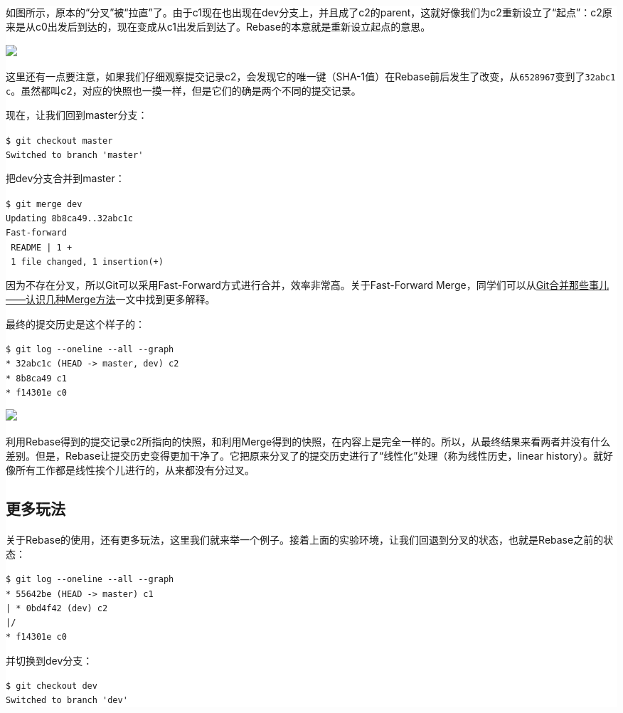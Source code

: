 如图所示，原本的“分叉”被“拉直”了。由于c1现在也出现在dev分支上，并且成了c2的parent，这就好像我们为c2重新设立了“起点”：c2原来是从c0出发后到达的，现在变成从c1出发后到达了。Rebase的本意就是重新设立起点的意思。

![](https://morningspace.github.io/assets/images/lab/git/merge-stories-20.png)

这里还有一点要注意，如果我们仔细观察提交记录c2，会发现它的唯一键（SHA-1值）在Rebase前后发生了改变，从`6528967`变到了`32abc1c`。虽然都叫c2，对应的快照也一摸一样，但是它们的确是两个不同的提交记录。

现在，让我们回到master分支：
```shell
$ git checkout master
Switched to branch 'master'
```

把dev分支合并到master：
```shell
$ git merge dev
Updating 8b8ca49..32abc1c
Fast-forward
 README | 1 +
 1 file changed, 1 insertion(+)
```

因为不存在分叉，所以Git可以采用Fast-Forward方式进行合并，效率非常高。关于Fast-Forward Merge，同学们可以从[Git合并那些事儿——认识几种Merge方法](/git-merge-stories-1)一文中找到更多解释。

最终的提交历史是这个样子的：
```shell
$ git log --oneline --all --graph
* 32abc1c (HEAD -> master, dev) c2
* 8b8ca49 c1
* f14301e c0
```

![](https://morningspace.github.io/assets/images/lab/git/merge-stories-21.png)

利用Rebase得到的提交记录c2所指向的快照，和利用Merge得到的快照，在内容上是完全一样的。所以，从最终结果来看两者并没有什么差别。但是，Rebase让提交历史变得更加干净了。它把原来分叉了的提交历史进行了“线性化”处理（称为线性历史，linear history）。就好像所有工作都是线性挨个儿进行的，从来都没有分过叉。

## 更多玩法

关于Rebase的使用，还有更多玩法，这里我们就来举一个例子。接着上面的实验环境，让我们回退到分叉的状态，也就是Rebase之前的状态：
```shell
$ git log --oneline --all --graph
* 55642be (HEAD -> master) c1
| * 0bd4f42 (dev) c2
|/  
* f14301e c0
```

并切换到dev分支：
```shell
$ git checkout dev
Switched to branch 'dev'
```
